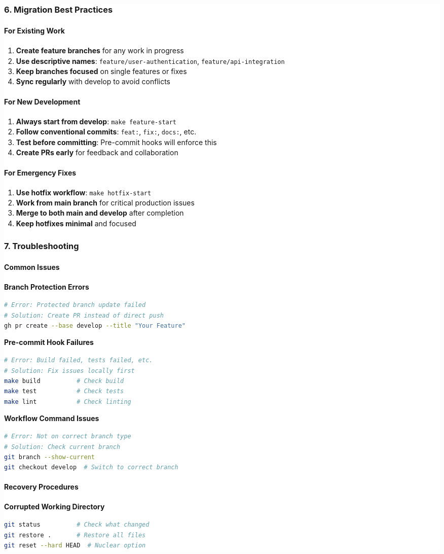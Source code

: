 ### 6. Migration Best Practices

#### For Existing Work
1. **Create feature branches** for any work in progress
2. **Use descriptive names**: `feature/user-authentication`, `feature/api-integration`
3. **Keep branches focused** on single features or fixes
4. **Sync regularly** with develop to avoid conflicts

#### For New Development
1. **Always start from develop**: `make feature-start`
2. **Follow conventional commits**: `feat:`, `fix:`, `docs:`, etc.
3. **Test before committing**: Pre-commit hooks will enforce this
4. **Create PRs early** for feedback and collaboration

#### For Emergency Fixes
1. **Use hotfix workflow**: `make hotfix-start`
2. **Work from main branch** for critical production issues
3. **Merge to both main and develop** after completion
4. **Keep hotfixes minimal** and focused

### 7. Troubleshooting

#### Common Issues

**Branch Protection Errors**
```bash
# Error: Protected branch update failed
# Solution: Create PR instead of direct push
gh pr create --base develop --title "Your Feature"
```

**Pre-commit Hook Failures**
```bash
# Error: Build failed, tests failed, etc.
# Solution: Fix issues locally first
make build          # Check build
make test           # Check tests
make lint           # Check linting
```

**Workflow Command Issues**
```bash
# Error: Not on correct branch type
# Solution: Check current branch
git branch --show-current
git checkout develop  # Switch to correct branch
```

#### Recovery Procedures

**Corrupted Working Directory**
```bash
git status          # Check what changed
git restore .       # Restore all files
git reset --hard HEAD  # Nuclear option
```
